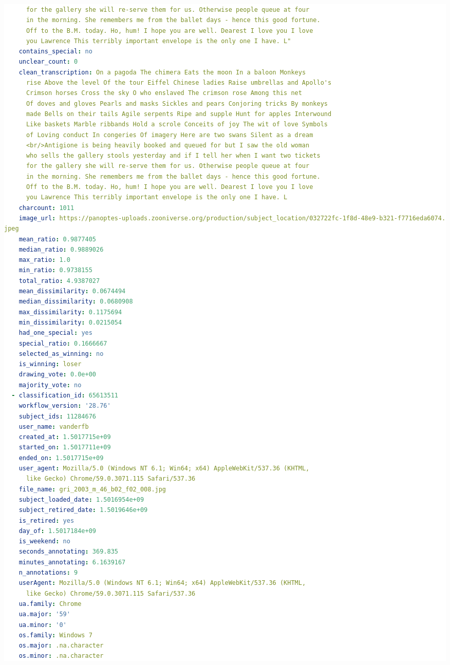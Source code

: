 ```yaml
      for the gallery she will re-serve them for us. Otherwise people queue at four
      in the morning. She remembers me from the ballet days - hence this good fortune.
      Off to the B.M. today. Ho, hum! I hope you are well. Dearest I love you I love
      you Lawrence This terribly important envelope is the only one I have. L"
    contains_special: no
    unclear_count: 0
    clean_transcription: On a pagoda The chimera Eats the moon In a baloon Monkeys
      rise Above the level Of the tour Eiffel Chinese ladies Raise umbrellas and Apollo's
      Crimson horses Cross the sky O who enslaved The crimson rose Among this net
      Of doves and gloves Pearls and masks Sickles and pears Conjoring tricks By monkeys
      made Bells on their tails Agile serpents Ripe and supple Hunt for apples Interwound
      Like baskets Marble ribbands Hold a scrole Conceits of joy The wit of love Symbols
      of Loving conduct In congeries Of imagery Here are two swans Silent as a dream
      <br/>Antigione is being heavily booked and queued for but I saw the old woman
      who sells the gallery stools yesterday and if I tell her when I want two tickets
      for the gallery she will re-serve them for us. Otherwise people queue at four
      in the morning. She remembers me from the ballet days - hence this good fortune.
      Off to the B.M. today. Ho, hum! I hope you are well. Dearest I love you I love
      you Lawrence This terribly important envelope is the only one I have. L
    charcount: 1011
    image_url: https://panoptes-uploads.zooniverse.org/production/subject_location/032722fc-1f8d-48e9-b321-f7716eda6074.jpeg
    mean_ratio: 0.9877405
    median_ratio: 0.9889026
    max_ratio: 1.0
    min_ratio: 0.9738155
    total_ratio: 4.9387027
    mean_dissimilarity: 0.0674494
    median_dissimilarity: 0.0680908
    max_dissimilarity: 0.1175694
    min_dissimilarity: 0.0215054
    had_one_special: yes
    special_ratio: 0.1666667
    selected_as_winning: no
    is_winning: loser
    drawing_vote: 0.0e+00
    majority_vote: no
  - classification_id: 65613511
    workflow_version: '28.76'
    subject_ids: 11284676
    user_name: vanderfb
    created_at: 1.5017715e+09
    started_on: 1.5017711e+09
    ended_on: 1.5017715e+09
    user_agent: Mozilla/5.0 (Windows NT 6.1; Win64; x64) AppleWebKit/537.36 (KHTML,
      like Gecko) Chrome/59.0.3071.115 Safari/537.36
    file_name: gri_2003_m_46_b02_f02_008.jpg
    subject_loaded_date: 1.5016954e+09
    subject_retired_date: 1.5019646e+09
    is_retired: yes
    day_of: 1.5017184e+09
    is_weekend: no
    seconds_annotating: 369.835
    minutes_annotating: 6.1639167
    n_annotations: 9
    userAgent: Mozilla/5.0 (Windows NT 6.1; Win64; x64) AppleWebKit/537.36 (KHTML,
      like Gecko) Chrome/59.0.3071.115 Safari/537.36
    ua.family: Chrome
    ua.major: '59'
    ua.minor: '0'
    os.family: Windows 7
    os.major: .na.character
    os.minor: .na.character
```